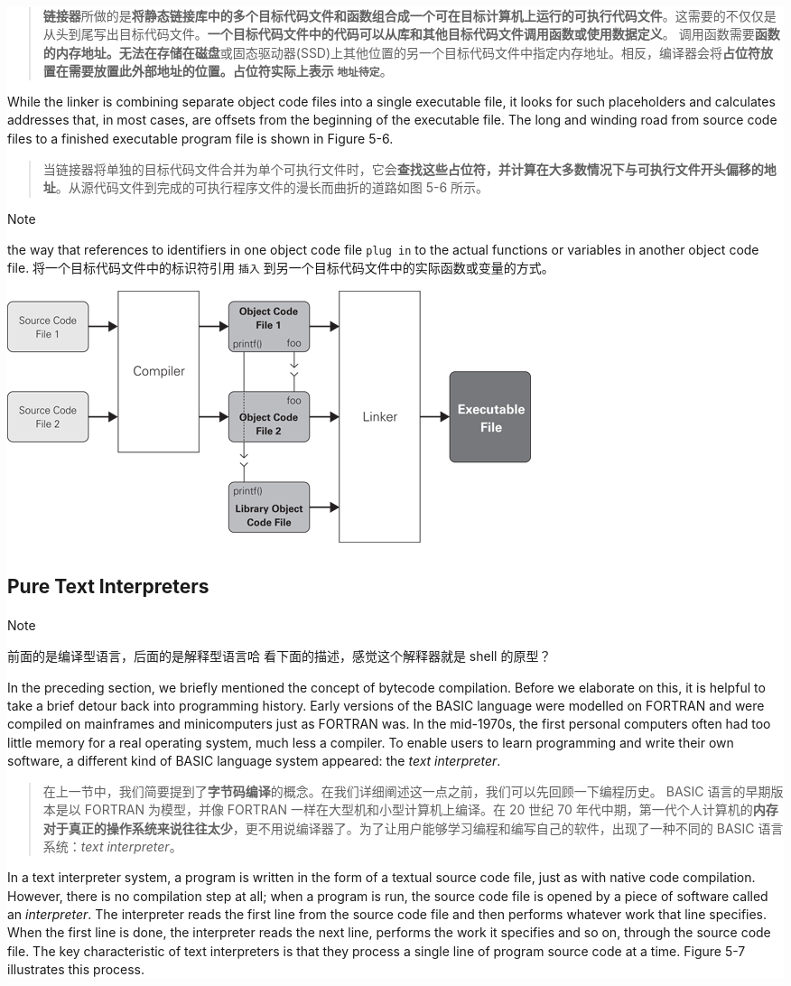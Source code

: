 > **链接器**所做的是**将静态链接库中的多个目标代码文件和函数组合成一个可在目标计算机上运行的可执行代码文件**。这需要的不仅仅是从头到尾写出目标代码文件。**一个目标代码文件中的代码可以从库和其他目标代码文件调用函数或使用数据定义**。
> 调用函数需要**函数的内存地址。无法在存储在磁盘**或固态驱动器(SSD)上其他位置的另一个目标代码文件中指定内存地址。相反，编译器会将**占位符放置在需要放置此外部地址的位置。占位符实际上表示 `地址待定`**。

While the linker is combining separate object code files into a single executable file, it looks for such placeholders and calculates addresses that, in most cases, are offsets from the beginning of the executable file. The long and winding road from source code files to a finished executable program file is shown in Figure 5-6.

> 当链接器将单独的目标代码文件合并为单个可执行文件时，它会**查找这些占位符，并计算在大多数情况下与可执行文件开头偏移的地址**。从源代码文件到完成的可执行程序文件的漫长而曲折的道路如图 5-6 所示。

> [!NOTE]
> the way that references to identifiers in one object code file `plug in` to the actual functions or variables in another object code file.
> 将一个目标代码文件中的标识符引用 `插入` 到另一个目标代码文件中的实际函数或变量的方式。

![[FIGURE 5-6:](#08_9781119183938-ch05.xhtml#rc05-fig-0006) How the compiler and linker create a single executable program file](./media/images/9781119183938-fg0506.png)

## Pure Text Interpreters

> [!NOTE]
> 前面的是编译型语言，后面的是解释型语言哈
> 看下面的描述，感觉这个解释器就是 shell 的原型？

In the preceding section, we briefly mentioned the concept of bytecode compilation. Before we elaborate on this, it is helpful to take a brief detour back into programming history. Early versions of the BASIC language were modelled on FORTRAN and were compiled on mainframes and minicomputers just as FORTRAN was. In the mid-1970s, the first personal computers often had too little memory for a real operating system, much less a compiler. To enable users to learn programming and write their own software, a different kind of BASIC language system appeared: the _text interpreter_.

> 在上一节中，我们简要提到了**字节码编译**的概念。在我们详细阐述这一点之前，我们可以先回顾一下编程历史。
> BASIC 语言的早期版本是以 FORTRAN 为模型，并像 FORTRAN 一样在大型机和小型计算机上编译。在 20 世纪 70 年代中期，第一代个人计算机的**内存对于真正的操作系统来说往往太少**，更不用说编译器了。为了让用户能够学习编程和编写自己的软件，出现了一种不同的 BASIC 语言系统：_text interpreter_。

In a text interpreter system, a program is written in the form of a textual source code file, just as with native code compilation. However, there is no compilation step at all; when a program is run, the source code file is opened by a piece of software called an _interpreter_. The interpreter reads the first line from the source code file and then performs whatever work that line specifies. When the first line is done, the interpreter reads the next line, performs the work it specifies and so on, through the source code file. The key characteristic of text interpreters is that they process a single line of program source code at a time. Figure 5-7 illustrates this process.
